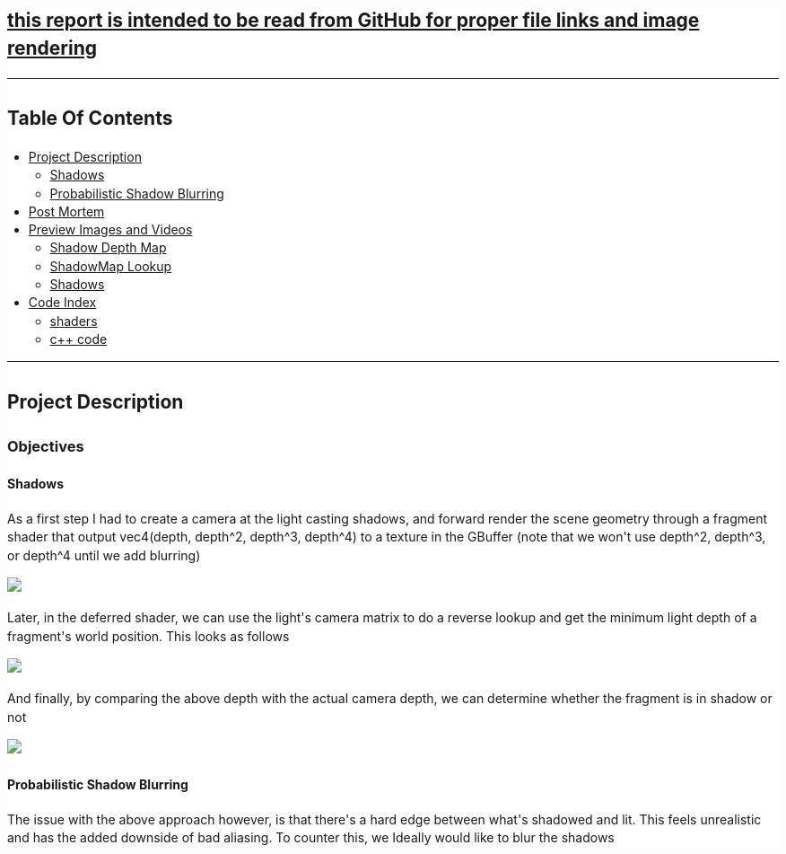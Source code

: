 

## [this report is intended to be read from GitHub for proper file links and image rendering](https://github.com/jhoffmann2/OpenGL_3DRenderingEngine/blob/master/Reports/Project2/jordanh_proj2.md)

---
## Table Of Contents

- [Project Description](#project-description)
  - [Shadows](#shadows)
  - [Probabilistic Shadow Blurring](#probabilistic-shadow-blurring)
- [Post Mortem](#post-mortem)
- [Preview Images and Videos](#preview-images-and-videos)
  - [Shadow Depth Map](#shadow-depth-map)
  - [ShadowMap Lookup](#shadowmap-lookup)
  - [Shadows](#shadows)
- [Code Index](#project-relevant-code-index)
  - [shaders](#relevant-shaders)
  - [c++ code](#relevant-c-code)

---
## Project Description

### Objectives

#### Shadows

As a first step I had to create a camera at the light casting shadows, and forward render the scene geometry through a fragment shader that output vec4(depth, depth^2, depth^3, depth^4) to a texture in the GBuffer
(note that we won't use depth^2, depth^3, or depth^4 until we add blurring)

<img src="ShadowMap.gif" width="40%"/>

Later, in the deferred shader, we can use the light's camera matrix to do a reverse lookup and get the minimum light depth of a fragment's world position. This looks as follows

<img src="ShadowLookup.gif" width="40%"/>

And finally, by comparing the above depth with the actual camera depth, we can determine whether the fragment is in shadow or not

<img src="Shadow_Blur_00.gif" width="40%"/>


#### Probabilistic Shadow Blurring

The issue with the above approach however, is that there's a hard edge between what's shadowed and lit. This feels unrealistic and has the added downside of bad aliasing. To counter this, we Ideally would like to blur the shadows
